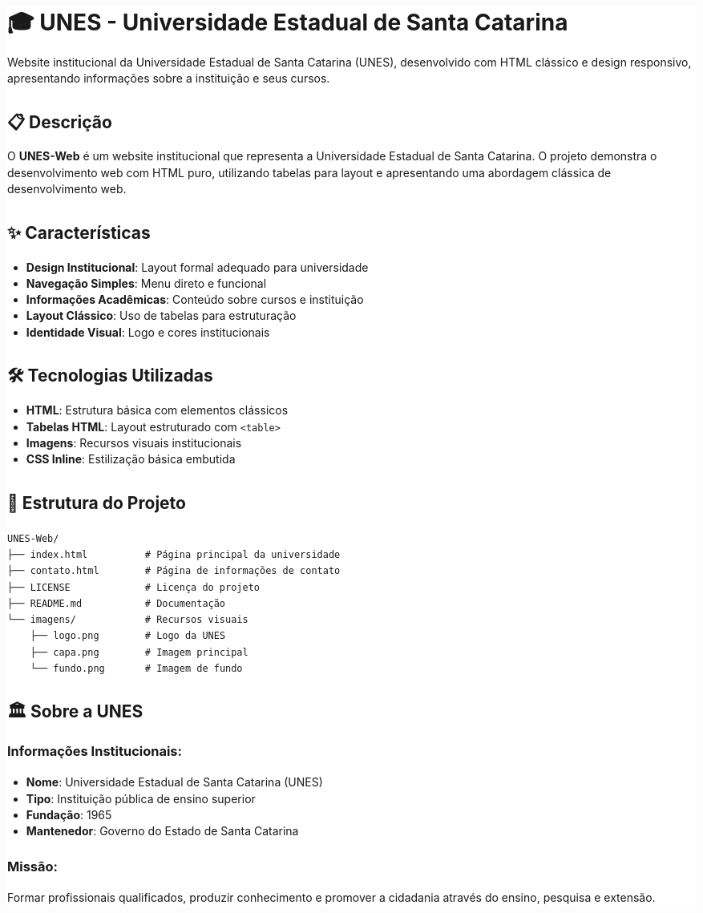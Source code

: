 # 🎓 UNES - Universidade Estadual de Santa Catarina

Website institucional da Universidade Estadual de Santa Catarina (UNES), desenvolvido com HTML clássico e design responsivo, apresentando informações sobre a instituição e seus cursos.

## 📋 Descrição

O **UNES-Web** é um website institucional que representa a Universidade Estadual de Santa Catarina. O projeto demonstra o desenvolvimento web com HTML puro, utilizando tabelas para layout e apresentando uma abordagem clássica de desenvolvimento web.

## ✨ Características

- **Design Institucional**: Layout formal adequado para universidade
- **Navegação Simples**: Menu direto e funcional
- **Informações Acadêmicas**: Conteúdo sobre cursos e instituição
- **Layout Clássico**: Uso de tabelas para estruturação
- **Identidade Visual**: Logo e cores institucionais

## 🛠️ Tecnologias Utilizadas

- **HTML**: Estrutura básica com elementos clássicos
- **Tabelas HTML**: Layout estruturado com `<table>`
- **Imagens**: Recursos visuais institucionais
- **CSS Inline**: Estilização básica embutida

## 📁 Estrutura do Projeto

```
UNES-Web/
├── index.html          # Página principal da universidade
├── contato.html        # Página de informações de contato
├── LICENSE             # Licença do projeto
├── README.md           # Documentação
└── imagens/            # Recursos visuais
    ├── logo.png        # Logo da UNES
    ├── capa.png        # Imagem principal
    └── fundo.png       # Imagem de fundo
```

## 🏛️ Sobre a UNES

### Informações Institucionais:
- **Nome**: Universidade Estadual de Santa Catarina (UNES)
- **Tipo**: Instituição pública de ensino superior
- **Fundação**: 1965
- **Mantenedor**: Governo do Estado de Santa Catarina

### Missão:
Formar profissionais qualificados, produzir conhecimento e promover a cidadania através do ensino, pesquisa e extensão.
